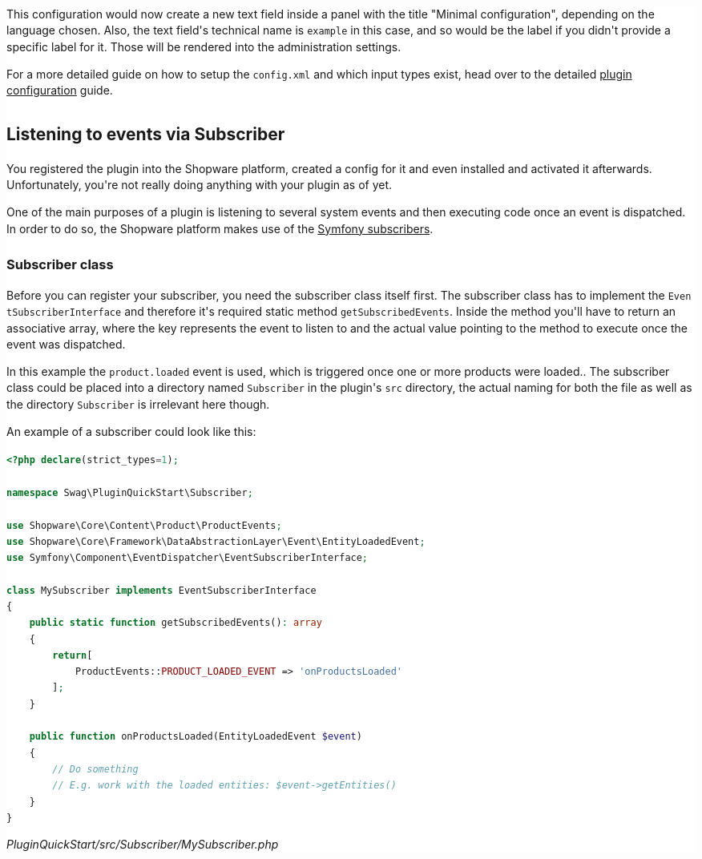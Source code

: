 This configuration would now create a new text field inside a panel with the title "Minimal configuration", depending on
the language chosen.
Also, the text field's technical name is `example` in this case, and so would be the label if you didn't provide a specific label for it.
Those will be rendered into the administration settings.

For a more detailed guide on how to setup the `config.xml` and which input types exist, head over to the detailed [plugin configuration](./070-plugin-config.md) guide.

## Listening to events via Subscriber

You registered the plugin into the Shopware platform, created a config for it and even installed and activated it afterwards.
Unfortunately, you're not really doing anything with your plugin as of yet.

One of the main purposes of a plugin is listening to several system events and then executing code once an event is dispatched.
In order to do so, the Shopware platform makes use of the [Symfony subscribers](https://symfony.com/doc/current/components/event_dispatcher.html#using-event-subscribers).

### Subscriber class

Before you can register your subscriber, you need the subscriber class itself first.
The subscriber class has to implement the `EventSubscriberInterface` and therefore it's required static method `getSubscribedEvents`.
Inside the method you'll have to return an associative array, where the key represents the event to listen to
and the actual value pointing to the method to execute once the event was dispatched.

In this example the `product.loaded` event is used, which is triggered once one or more products were loaded..
The subscriber class could be placed into a directory named `Subscriber` in the plugin's `src` directory, the actual
naming for both the file as well as the directory `Subscriber` is irrelevant here though.

An example of a subscriber could look like this:
```php
<?php declare(strict_types=1);

namespace Swag\PluginQuickStart\Subscriber;

use Shopware\Core\Content\Product\ProductEvents;
use Shopware\Core\Framework\DataAbstractionLayer\Event\EntityLoadedEvent;
use Symfony\Component\EventDispatcher\EventSubscriberInterface;

class MySubscriber implements EventSubscriberInterface
{
    public static function getSubscribedEvents(): array
    {
        return[
            ProductEvents::PRODUCT_LOADED_EVENT => 'onProductsLoaded'
        ];
    }

    public function onProductsLoaded(EntityLoadedEvent $event)
    {
        // Do something
        // E.g. work with the loaded entities: $event->getEntities()
    }
}
```
*PluginQuickStart/src/Subscriber/MySubscriber.php*
